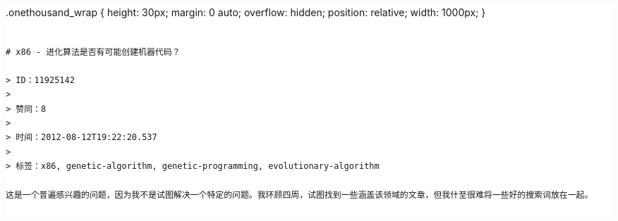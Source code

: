 ```
```
.onethousand_wrap {
    height: 30px;
    margin: 0 auto;
    overflow: hidden;
    position: relative;
    width: 1000px;
} 
```

# x86 - 进化算法是否有可能创建机器代码？

> ID：11925142
> 
> 赞同：8
> 
> 时间：2012-08-12T19:22:20.537
> 
> 标签：x86, genetic-algorithm, genetic-programming, evolutionary-algorithm

这是一个普遍感兴趣的问题，因为我不是试图解决一个特定的问题。我环顾四周，试图找到一些涵盖该领域的文章，但我什至很难将一些好的搜索词放在一起。

